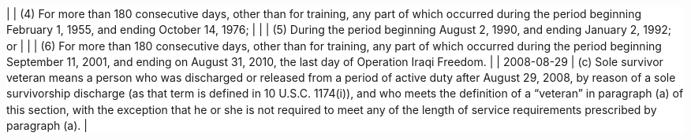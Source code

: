 |            |             (4) For more than 180 consecutive days, other than for training, any part of which occurred during the period beginning February 1, 1955, and ending October 14, 1976;                                                                                                                                                                                                                                                                |
|            |             (5) During the period beginning August 2, 1990, and ending January 2, 1992; or                                                                                                                                                                                                                                                                                                                                                        |
|            |             (6) For more than 180 consecutive days, other than for training, any part of which occurred during the period beginning September 11, 2001, and ending on August 31, 2010, the last day of Operation Iraqi Freedom.                                                                                                                                                                                                                   |
| 2008-08-29 | (c) Sole survivor veteran means a person who was discharged or released from a period of active duty after August 29, 2008, by reason of a sole survivorship discharge (as that term is defined in 10 U.S.C. 1174(i)), and who meets the definition of a &#8220;veteran&#8221; in paragraph (a) of this section, with the exception that he or she is not required to meet any of the length of service requirements prescribed by paragraph (a). |


